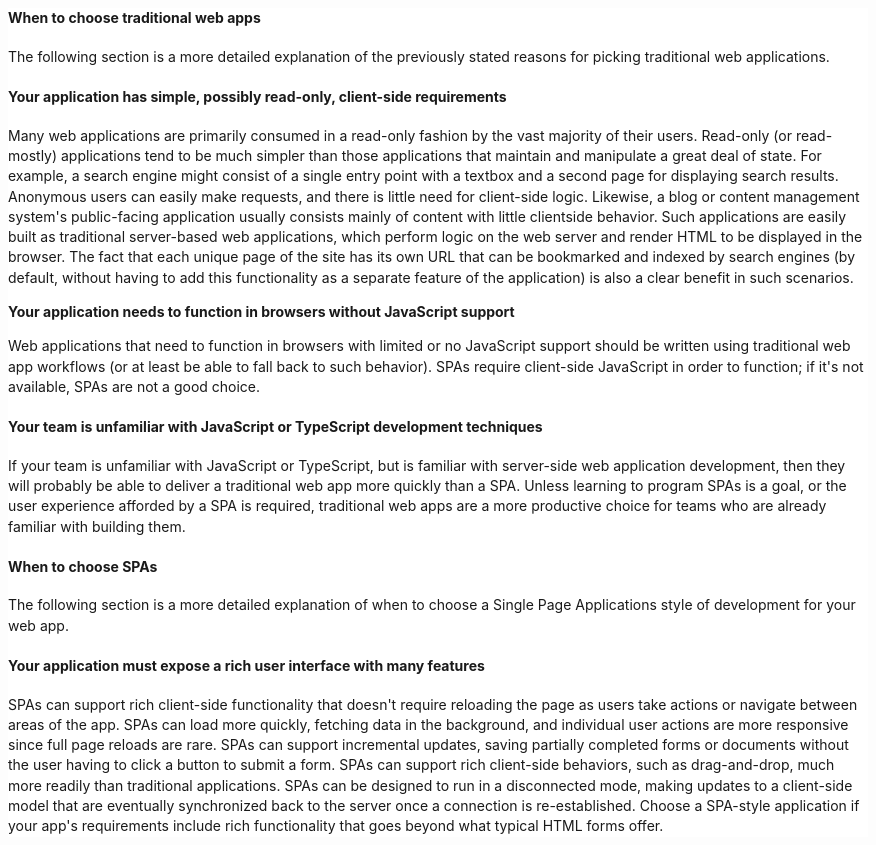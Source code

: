 #### <span id="page-15-1"></span>When to choose traditional web apps

The following section is a more detailed explanation of the previously stated reasons for picking traditional web applications.

#### **Your application has simple, possibly read-only, client-side requirements**

Many web applications are primarily consumed in a read-only fashion by the vast majority of their users. Read-only (or read-mostly) applications tend to be much simpler than those applications that maintain and manipulate a great deal of state. For example, a search engine might consist of a single entry point with a textbox and a second page for displaying search results. Anonymous users can easily make requests, and there is little need for client-side logic. Likewise, a blog or content management system's public-facing application usually consists mainly of content with little clientside behavior. Such applications are easily built as traditional server-based web applications, which perform logic on the web server and render HTML to be displayed in the browser. The fact that each unique page of the site has its own URL that can be bookmarked and indexed by search engines (by default, without having to add this functionality as a separate feature of the application) is also a clear benefit in such scenarios.

**Your application needs to function in browsers without JavaScript support**

Web applications that need to function in browsers with limited or no JavaScript support should be written using traditional web app workflows (or at least be able to fall back to such behavior). SPAs require client-side JavaScript in order to function; if it's not available, SPAs are not a good choice.

#### **Your team is unfamiliar with JavaScript or TypeScript development techniques**

If your team is unfamiliar with JavaScript or TypeScript, but is familiar with server-side web application development, then they will probably be able to deliver a traditional web app more quickly than a SPA. Unless learning to program SPAs is a goal, or the user experience afforded by a SPA is required, traditional web apps are a more productive choice for teams who are already familiar with building them.

#### <span id="page-16-0"></span>When to choose SPAs

The following section is a more detailed explanation of when to choose a Single Page Applications style of development for your web app.

#### **Your application must expose a rich user interface with many features**

SPAs can support rich client-side functionality that doesn't require reloading the page as users take actions or navigate between areas of the app. SPAs can load more quickly, fetching data in the background, and individual user actions are more responsive since full page reloads are rare. SPAs can support incremental updates, saving partially completed forms or documents without the user having to click a button to submit a form. SPAs can support rich client-side behaviors, such as drag-and-drop, much more readily than traditional applications. SPAs can be designed to run in a disconnected mode, making updates to a client-side model that are eventually synchronized back to the server once a connection is re-established. Choose a SPA-style application if your app's requirements include rich functionality that goes beyond what typical HTML forms offer.
